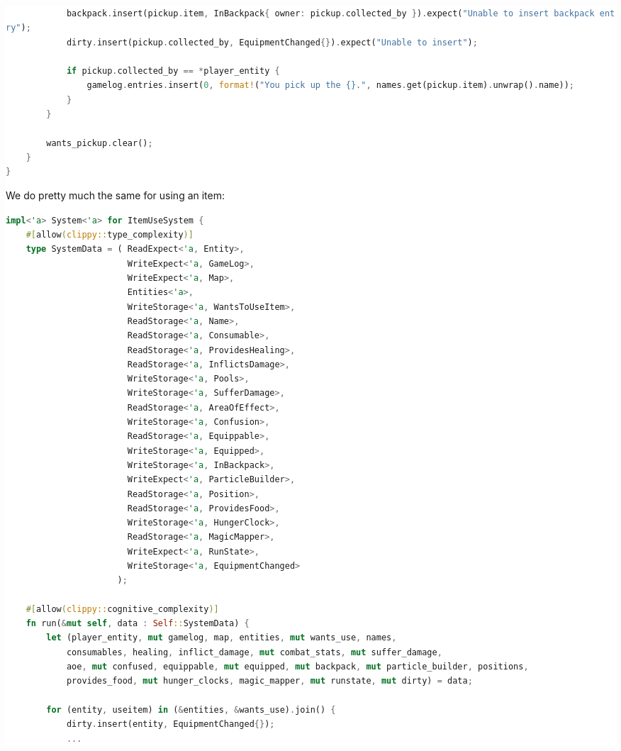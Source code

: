 ```rust
            backpack.insert(pickup.item, InBackpack{ owner: pickup.collected_by }).expect("Unable to insert backpack entry");
            dirty.insert(pickup.collected_by, EquipmentChanged{}).expect("Unable to insert");

            if pickup.collected_by == *player_entity {
                gamelog.entries.insert(0, format!("You pick up the {}.", names.get(pickup.item).unwrap().name));
            }
        }

        wants_pickup.clear();
    }
}
```

We do pretty much the same for using an item:

```rust
impl<'a> System<'a> for ItemUseSystem {
    #[allow(clippy::type_complexity)]
    type SystemData = ( ReadExpect<'a, Entity>,
                        WriteExpect<'a, GameLog>,
                        WriteExpect<'a, Map>,
                        Entities<'a>,
                        WriteStorage<'a, WantsToUseItem>,
                        ReadStorage<'a, Name>,
                        ReadStorage<'a, Consumable>,
                        ReadStorage<'a, ProvidesHealing>,
                        ReadStorage<'a, InflictsDamage>,
                        WriteStorage<'a, Pools>,
                        WriteStorage<'a, SufferDamage>,
                        ReadStorage<'a, AreaOfEffect>,
                        WriteStorage<'a, Confusion>,
                        ReadStorage<'a, Equippable>,
                        WriteStorage<'a, Equipped>,
                        WriteStorage<'a, InBackpack>,
                        WriteExpect<'a, ParticleBuilder>,
                        ReadStorage<'a, Position>,
                        ReadStorage<'a, ProvidesFood>,
                        WriteStorage<'a, HungerClock>,
                        ReadStorage<'a, MagicMapper>,
                        WriteExpect<'a, RunState>,
                        WriteStorage<'a, EquipmentChanged>
                      );

    #[allow(clippy::cognitive_complexity)]
    fn run(&mut self, data : Self::SystemData) {
        let (player_entity, mut gamelog, map, entities, mut wants_use, names, 
            consumables, healing, inflict_damage, mut combat_stats, mut suffer_damage, 
            aoe, mut confused, equippable, mut equipped, mut backpack, mut particle_builder, positions,
            provides_food, mut hunger_clocks, magic_mapper, mut runstate, mut dirty) = data;

        for (entity, useitem) in (&entities, &wants_use).join() {
            dirty.insert(entity, EquipmentChanged{});
            ...
```
